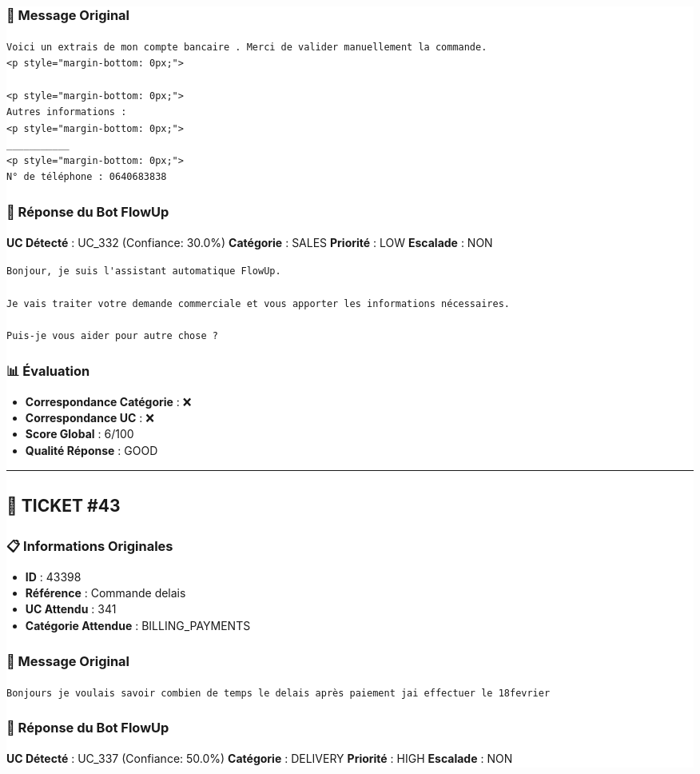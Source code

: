 ### 💬 Message Original
```
Voici un extrais de mon compte bancaire . Merci de valider manuellement la commande.
<p style="margin-bottom: 0px;">

<p style="margin-bottom: 0px;">
Autres informations :
<p style="margin-bottom: 0px;">
___________
<p style="margin-bottom: 0px;">
N° de téléphone : 0640683838
```

### 🤖 Réponse du Bot FlowUp
**UC Détecté** : UC_332 (Confiance: 30.0%)
**Catégorie** : SALES
**Priorité** : LOW
**Escalade** : NON

```
Bonjour, je suis l'assistant automatique FlowUp.

Je vais traiter votre demande commerciale et vous apporter les informations nécessaires.

Puis-je vous aider pour autre chose ?
```

### 📊 Évaluation
- **Correspondance Catégorie** : ❌
- **Correspondance UC** : ❌
- **Score Global** : 6/100
- **Qualité Réponse** : GOOD

---

## 🎫 TICKET #43

### 📋 Informations Originales
- **ID** : 43398
- **Référence** : Commande delais
- **UC Attendu** : 341
- **Catégorie Attendue** : BILLING_PAYMENTS

### 💬 Message Original
```
Bonjours je voulais savoir combien de temps le delais après paiement jai effectuer le 18fevrier
```

### 🤖 Réponse du Bot FlowUp
**UC Détecté** : UC_337 (Confiance: 50.0%)
**Catégorie** : DELIVERY
**Priorité** : HIGH
**Escalade** : NON
